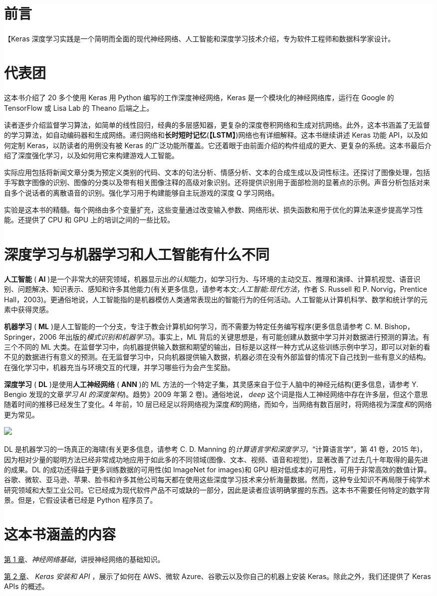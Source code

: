 

# 前言

【Keras 深度学习实践是一个简明而全面的现代神经网络、人工智能和深度学习技术介绍，专为软件工程师和数据科学家设计。



# 代表团

这本书介绍了 20 多个使用 Keras 用 Python 编写的工作深度神经网络，Keras 是一个模块化的神经网络库，运行在 Google 的 TensorFlow 或 Lisa Lab 的 Theano 后端之上。

读者逐步介绍监督学习算法，如简单的线性回归，经典的多层感知器，更复杂的深度卷积网络和生成对抗网络。此外，这本书涵盖了无监督的学习算法，如自动编码器和生成网络。递归网络和**长时短时记忆**(**【LSTM】**)网络也有详细解释。这本书继续讲述 Keras 功能 API，以及如何定制 Keras，以防读者的用例没有被 Keras 的广泛功能所覆盖。它还着眼于由前面介绍的构件组成的更大、更复杂的系统。这本书最后介绍了深度强化学习，以及如何用它来构建游戏人工智能。

实际应用包括将新闻文章分类为预定义类别的代码、文本的句法分析、情感分析、文本的合成生成以及词性标注。还探讨了图像处理，包括手写数字图像的识别、图像的分类以及带有相关图像注释的高级对象识别。还将提供识别用于面部检测的显著点的示例。声音分析包括对来自多个说话者的离散语音的识别。强化学习用于构建能够自主玩游戏的深度 Q 学习网络。

实验是这本书的精髓。每个网络由多个变量扩充，这些变量通过改变输入参数、网络形状、损失函数和用于优化的算法来逐步提高学习性能。还提供了 CPU 和 GPU 上的培训之间的一些比较。



# 深度学习与机器学习和人工智能有什么不同

**人工智能** ( **AI** )是一个非常大的研究领域，机器显示出*的认知*能力，如学习行为、与环境的主动交互、推理和演绎、计算机视觉、语音识别、问题解决、知识表示、感知和许多其他能力(有关更多信息，请参考本文:*人工智能:现代方法*，作者 S. Russell 和 P. Norvig，Prentice Hall，2003)。更通俗地说，人工智能指的是机器模仿人类通常表现出的智能行为的任何活动。人工智能从计算机科学、数学和统计学的元素中获得灵感。

**机器学习** ( **ML** )是人工智能的一个分支，专注于教会计算机如何学习，而不需要为特定任务编写程序(更多信息请参考 C. M. Bishop，Springer，2006 年出版的*模式识别和机器学习*)。事实上，ML 背后的关键思想是，有可能创建从数据中学习并对数据进行预测的算法。有三个不同的 ML 大类。在监督学习中，向机器提供输入数据和期望的输出，目标是以这样一种方式从这些训练示例中学习，即可以对新的看不见的数据进行有意义的预测。在无监督学习中，只向机器提供输入数据，机器必须在没有外部监督的情况下自己找到一些有意义的结构。在强化学习中，机器充当与环境交互的代理，并学习哪些行为会产生奖励。

**深度学习** ( **DL** )是使用**人工神经网络** ( **ANN** )的 ML 方法的一个特定子集，其灵感来自于位于人脑中的神经元结构(更多信息，请参考 Y. Bengio 发现的文章*学习 AI 的深度架构*)。趋势》2009 年第 2 卷)。通俗地说， *deep* 这个词是指人工神经网络中存在许多层，但这个意思随着时间的推移已经发生了变化。4 年前，10 层已经足以将网络视为深度*和*的网络，而如今，当网络有数百层时，将网络视为深度*和*的网络更为常见。

![](assets/B06258_Intro_001.png)

DL 是机器学习的一场真正的海啸(有关更多信息，请参考 C. D. Manning 的*计算语言学和深度学习*，“计算语言学”，第 41 卷，2015 年)，因为相对少量的聪明方法已经非常成功地应用于如此多的不同领域(图像、文本、视频、语音和视觉)，显著改善了过去几十年取得的最先进的成果。DL 的成功还得益于更多训练数据的可用性(如 ImageNet for images)和 GPU 相对低成本的可用性，可用于非常高效的数值计算。谷歌、微软、亚马逊、苹果、脸书和许多其他公司每天都在使用这些深度学习技术来分析海量数据。然而，这种专业知识不再局限于纯学术研究领域和大型工业公司。它已经成为现代软件产品不可或缺的一部分，因此是读者应该明确掌握的东西。这本书不需要任何特定的数学背景。但是，它假设读者已经是 Python 程序员了。



# 这本书涵盖的内容

[第 1 章](c2484fb4-248d-49ed-8166-06aff812e5e9.xhtml)、*神经网络基础*，讲授神经网络的基础知识。

[第 2 章](c2acf180-41e0-4f09-94c8-187edc23931c.xhtml)、 *Keras 安装和 API* ，展示了如何在 AWS、微软 Azure、谷歌云以及你自己的机器上安装 Keras。除此之外，我们还提供了 Keras APIs 的概述。
